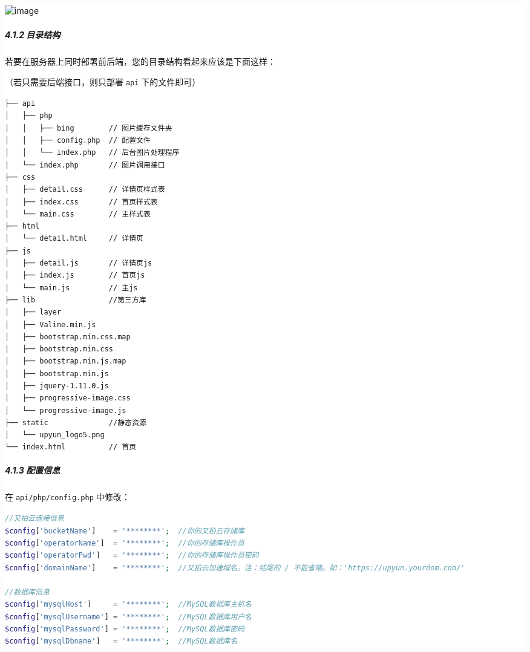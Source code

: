 ![image](https://user-images.githubusercontent.com/36179789/113473294-688f5e00-949b-11eb-8921-706f1eab8d23.png)

   

##### 4.1.2 目录结构

若要在服务器上同时部署前后端，您的目录结构看起来应该是下面这样：

（若只需要后端接口，则只部署 `api` 下的文件即可）

    ├── api
    │   ├── php
    │   │	├── bing		// 图片缓存文件夹
    │   │	├── config.php	// 配置文件
    │   │   └── index.php	// 后台图片处理程序
    │   └── index.php		// 图片调用接口
    ├── css
    │   ├── detail.css		// 详情页样式表
    │   ├── index.css		// 首页样式表
    │   └── main.css		// 主样式表
    ├── html
    │   └── detail.html		// 详情页
    ├── js
    │   ├── detail.js		// 详情页js
    │   ├── index.js		// 首页js
    │   └── main.js			// 主js
    ├── lib					//第三方库
    │   ├── layer
    │   ├── Valine.min.js
    │   ├── bootstrap.min.css.map
    │   ├── bootstrap.min.css
    │   ├── bootstrap.min.js.map
    │   ├── bootstrap.min.js
    │   ├── jquery-1.11.0.js
    │   ├── progressive-image.css
    │   └── progressive-image.js
    ├── static				//静态资源
    │   └── upyun_logo5.png
    └── index.html			// 首页


##### 4.1.3 配置信息

在 `api/php/config.php` 中修改：

```php
//又拍云连接信息
$config['bucketName']    = '********';  //你的又拍云存储库
$config['operatorName']  = '********';  //你的存储库操作员
$config['operatorPwd']   = '********';  //你的存储库操作员密码
$config['domainName']    = '********';  //又拍云加速域名。注：结尾的 / 不能省略。如：'https://upyun.yourdom.com/'

//数据库信息
$config['mysqlHost']     = '********';  //MySQL数据库主机名
$config['mysqlUsername'] = '********';  //MySQL数据库用户名
$config['mysqlPassword'] = '********';  //MySQL数据库密码
$config['mysqlDbname']   = '********';  //MySQL数据库名
```
